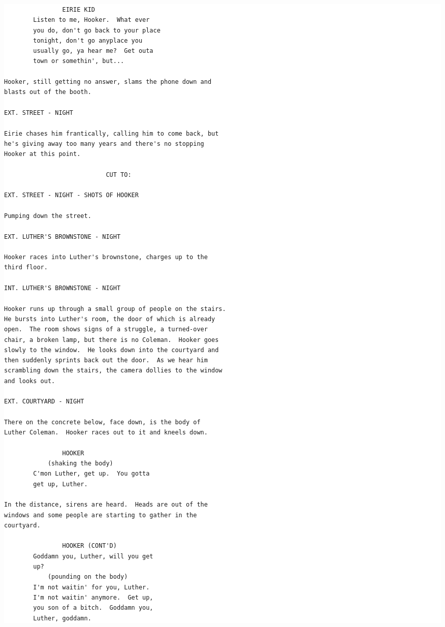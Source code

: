 					EIRIE KID
			Listen to me, Hooker.  What ever
			you do, don't go back to your place
			tonight, don't go anyplace you
			usually go, ya hear me?  Get outa
			town or somethin', but...

	Hooker, still getting no answer, slams the phone down and
	blasts out of the booth.

	EXT. STREET - NIGHT

	Eirie chases him frantically, calling him to come back, but
	he's giving away too many years and there's no stopping
	Hooker at this point.

								CUT TO:

	EXT. STREET - NIGHT - SHOTS OF HOOKER

	Pumping down the street.

	EXT. LUTHER'S BROWNSTONE - NIGHT

	Hooker races into Luther's brownstone, charges up to the
	third floor.

	INT. LUTHER'S BROWNSTONE - NIGHT

	Hooker runs up through a small group of people on the stairs.
	He bursts into Luther's room, the door of which is already
	open.  The room shows signs of a struggle, a turned-over
	chair, a broken lamp, but there is no Coleman.  Hooker goes
	slowly to the window.  He looks down into the courtyard and
	then suddenly sprints back out the door.  As we hear him
	scrambling down the stairs, the camera dollies to the window
	and looks out.

	EXT. COURTYARD - NIGHT

	There on the concrete below, face down, is the body of
	Luther Coleman.  Hooker races out to it and kneels down.

					HOOKER
				(shaking the body)
			C'mon Luther, get up.  You gotta
			get up, Luther.

	In the distance, sirens are heard.  Heads are out of the
	windows and some people are starting to gather in the
	courtyard.

					HOOKER (CONT'D)
			Goddamn you, Luther, will you get
			up?
				(pounding on the body)
			I'm not waitin' for you, Luther.
			I'm not waitin' anymore.  Get up,
			you son of a bitch.  Goddamn you,
			Luther, goddamn.
